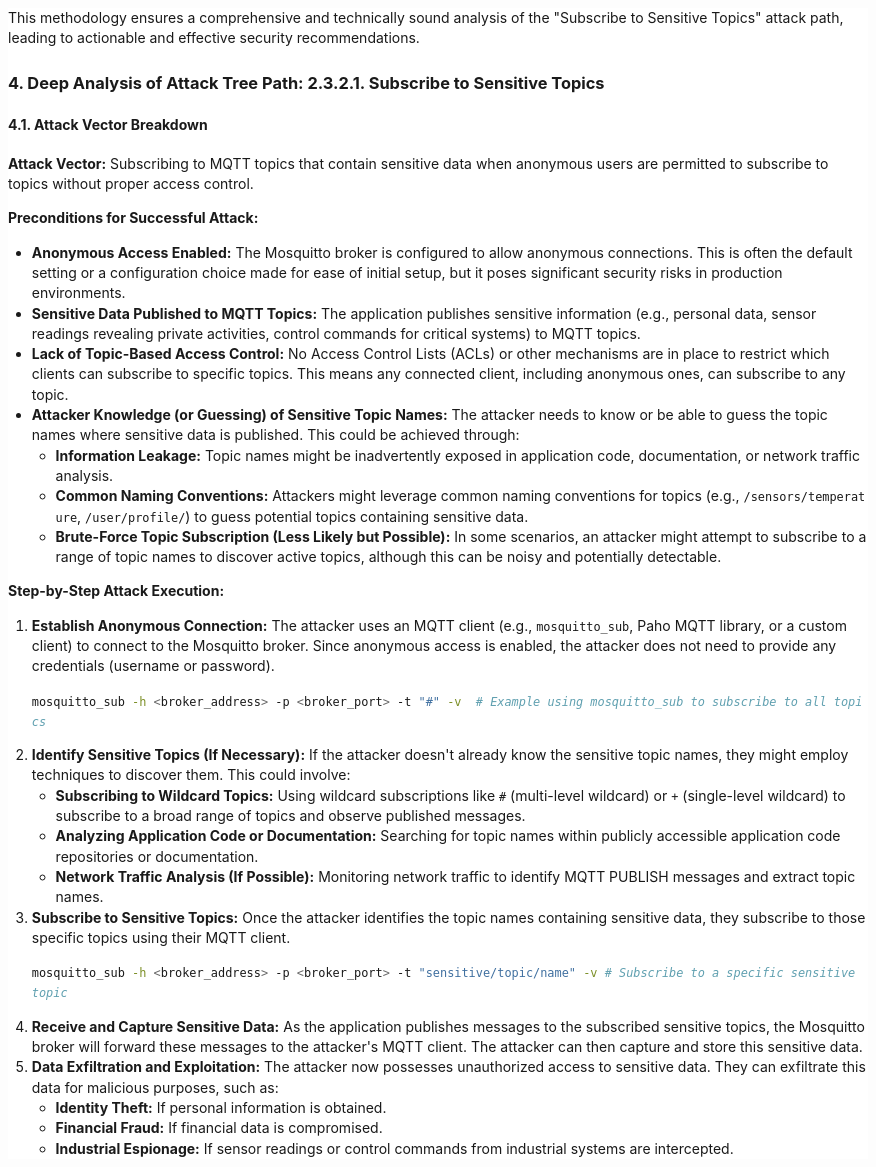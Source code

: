 
This methodology ensures a comprehensive and technically sound analysis of the "Subscribe to Sensitive Topics" attack path, leading to actionable and effective security recommendations.

### 4. Deep Analysis of Attack Tree Path: 2.3.2.1. Subscribe to Sensitive Topics

#### 4.1. Attack Vector Breakdown

**Attack Vector:** Subscribing to MQTT topics that contain sensitive data when anonymous users are permitted to subscribe to topics without proper access control.

**Preconditions for Successful Attack:**

*   **Anonymous Access Enabled:** The Mosquitto broker is configured to allow anonymous connections. This is often the default setting or a configuration choice made for ease of initial setup, but it poses significant security risks in production environments.
*   **Sensitive Data Published to MQTT Topics:** The application publishes sensitive information (e.g., personal data, sensor readings revealing private activities, control commands for critical systems) to MQTT topics.
*   **Lack of Topic-Based Access Control:**  No Access Control Lists (ACLs) or other mechanisms are in place to restrict which clients can subscribe to specific topics. This means any connected client, including anonymous ones, can subscribe to any topic.
*   **Attacker Knowledge (or Guessing) of Sensitive Topic Names:** The attacker needs to know or be able to guess the topic names where sensitive data is published. This could be achieved through:
    *   **Information Leakage:**  Topic names might be inadvertently exposed in application code, documentation, or network traffic analysis.
    *   **Common Naming Conventions:**  Attackers might leverage common naming conventions for topics (e.g., `/sensors/temperature`, `/user/profile/`) to guess potential topics containing sensitive data.
    *   **Brute-Force Topic Subscription (Less Likely but Possible):** In some scenarios, an attacker might attempt to subscribe to a range of topic names to discover active topics, although this can be noisy and potentially detectable.

**Step-by-Step Attack Execution:**

1.  **Establish Anonymous Connection:** The attacker uses an MQTT client (e.g., `mosquitto_sub`, Paho MQTT library, or a custom client) to connect to the Mosquitto broker. Since anonymous access is enabled, the attacker does not need to provide any credentials (username or password).
    ```bash
    mosquitto_sub -h <broker_address> -p <broker_port> -t "#" -v  # Example using mosquitto_sub to subscribe to all topics
    ```
2.  **Identify Sensitive Topics (If Necessary):** If the attacker doesn't already know the sensitive topic names, they might employ techniques to discover them. This could involve:
    *   **Subscribing to Wildcard Topics:** Using wildcard subscriptions like `#` (multi-level wildcard) or `+` (single-level wildcard) to subscribe to a broad range of topics and observe published messages.
    *   **Analyzing Application Code or Documentation:**  Searching for topic names within publicly accessible application code repositories or documentation.
    *   **Network Traffic Analysis (If Possible):**  Monitoring network traffic to identify MQTT PUBLISH messages and extract topic names.
3.  **Subscribe to Sensitive Topics:** Once the attacker identifies the topic names containing sensitive data, they subscribe to those specific topics using their MQTT client.
    ```bash
    mosquitto_sub -h <broker_address> -p <broker_port> -t "sensitive/topic/name" -v # Subscribe to a specific sensitive topic
    ```
4.  **Receive and Capture Sensitive Data:**  As the application publishes messages to the subscribed sensitive topics, the Mosquitto broker will forward these messages to the attacker's MQTT client. The attacker can then capture and store this sensitive data.
5.  **Data Exfiltration and Exploitation:** The attacker now possesses unauthorized access to sensitive data. They can exfiltrate this data for malicious purposes, such as:
    *   **Identity Theft:** If personal information is obtained.
    *   **Financial Fraud:** If financial data is compromised.
    *   **Industrial Espionage:** If sensor readings or control commands from industrial systems are intercepted.